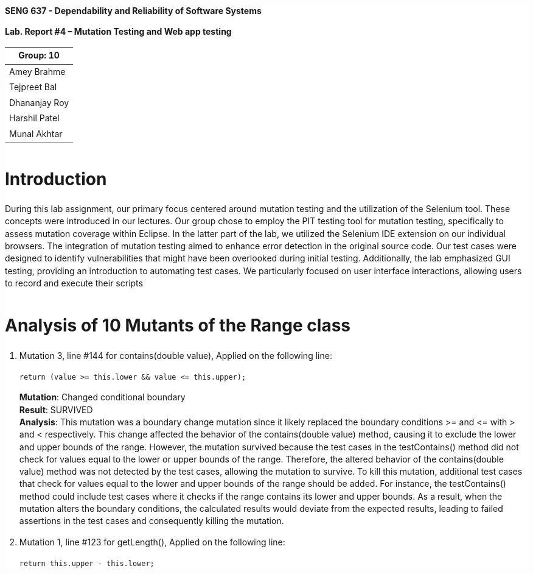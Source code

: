**SENG 637 - Dependability and Reliability of Software Systems**

**Lab. Report \#4 – Mutation Testing and Web app testing**

| Group: 10       | 
|-----------------|
| Amey Brahme     |   
| Tejpreet Bal    |   
| Dhananjay Roy   |   
| Harshil Patel   |   
| Munal Akhtar    |  

# Introduction
During this lab assignment, our primary focus centered around mutation testing and the utilization of the Selenium tool. These concepts were introduced in our lectures. Our group chose to employ the PIT testing tool for mutation testing, specifically to assess mutation coverage within Eclipse. In the latter part of the lab, we utilized the Selenium IDE extension on our individual browsers. The integration of mutation testing aimed to enhance error detection in the original source code. Our test cases were designed to identify vulnerabilities that might have been overlooked during initial testing. Additionally, the lab emphasized GUI testing, providing an introduction to automating test cases. We particularly focused on user interface interactions, allowing users to record and execute their scripts

# Analysis of 10 Mutants of the Range class 

1. Mutation 3, line #144 for contains(double value),
    Applied on the following line:
    ```
    return (value >= this.lower && value <= this.upper);
    ```
    **Mutation**: Changed conditional boundary\
**Result**: SURVIVED\
**Analysis**: This mutation was a boundary change mutation since it likely replaced the boundary conditions >= and <= with > and < respectively. This change affected the behavior of the contains(double value) method, causing it to exclude the lower and upper bounds of the range. However, the mutation survived because the test cases in the testContains() method did not check for values equal to the lower or upper bounds of the range. Therefore, the altered behavior of the contains(double value) method was not detected by the test cases, allowing the mutation to survive. To kill this mutation, additional test cases that check for values equal to the lower and upper bounds of the range should be added. For instance, the testContains() method could include test cases where it checks if the range contains its lower and upper bounds. As a result, when the mutation alters the boundary conditions, the calculated results would deviate from the expected results, leading to failed assertions in the test cases and consequently killing the mutation.

2.  Mutation 1, line #123 for getLength(),
    Applied on the following line:
    ```
    return this.upper - this.lower;
    ```
